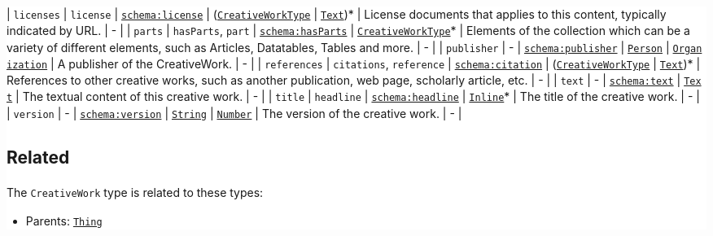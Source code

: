 | `licenses`       | `license`                                                                                 | [`schema:license`](https://schema.org/license)             | ([`CreativeWorkType`](https://github.com/stencila/stencila/blob/main/docs/reference/schema/works/creative-work-type.md) \| [`Text`](https://github.com/stencila/stencila/blob/main/docs/reference/schema/prose/text.md))* | License documents that applies to this content, typically indicated by URL.                                             | -                                                                                                |
| `parts`          | `hasParts`, `part`                                                                        | [`schema:hasParts`](https://schema.org/hasParts)           | [`CreativeWorkType`](https://github.com/stencila/stencila/blob/main/docs/reference/schema/works/creative-work-type.md)*                                                                                                   | Elements of the collection which can be a variety of different elements, such as Articles, Datatables, Tables and more. | -                                                                                                |
| `publisher`      | -                                                                                         | [`schema:publisher`](https://schema.org/publisher)         | [`Person`](https://github.com/stencila/stencila/blob/main/docs/reference/schema/other/person.md) \| [`Organization`](https://github.com/stencila/stencila/blob/main/docs/reference/schema/other/organization.md)          | A publisher of the CreativeWork.                                                                                        | -                                                                                                |
| `references`     | `citations`, `reference`                                                                  | [`schema:citation`](https://schema.org/citation)           | ([`CreativeWorkType`](https://github.com/stencila/stencila/blob/main/docs/reference/schema/works/creative-work-type.md) \| [`Text`](https://github.com/stencila/stencila/blob/main/docs/reference/schema/prose/text.md))* | References to other creative works, such as another publication, web page, scholarly article, etc.                      | -                                                                                                |
| `text`           | -                                                                                         | [`schema:text`](https://schema.org/text)                   | [`Text`](https://github.com/stencila/stencila/blob/main/docs/reference/schema/prose/text.md)                                                                                                                              | The textual content of this creative work.                                                                              | -                                                                                                |
| `title`          | `headline`                                                                                | [`schema:headline`](https://schema.org/headline)           | [`Inline`](https://github.com/stencila/stencila/blob/main/docs/reference/schema/prose/inline.md)*                                                                                                                         | The title of the creative work.                                                                                         | -                                                                                                |
| `version`        | -                                                                                         | [`schema:version`](https://schema.org/version)             | [`String`](https://github.com/stencila/stencila/blob/main/docs/reference/schema/data/string.md) \| [`Number`](https://github.com/stencila/stencila/blob/main/docs/reference/schema/data/number.md)                        | The version of the creative work.                                                                                       | -                                                                                                |

## Related

The `CreativeWork` type is related to these types:

- Parents: [`Thing`](https://github.com/stencila/stencila/blob/main/docs/reference/schema/other/thing.md)